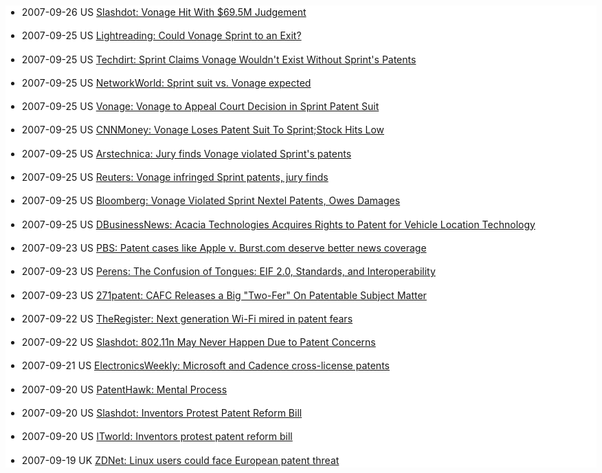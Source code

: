 - 2007-09-26 US [Slashdot: Vonage Hit With $69.5M Judgement](http://yro.slashdot.org/yro/07/09/25/2243252.shtml)
    
- 2007-09-25 US [Lightreading: Could Vonage Sprint to an Exit?](http://www.lightreading.com/document.asp?doc_id=121859)
    
- 2007-09-25 US [Techdirt: Sprint Claims Vonage Wouldn't Exist Without Sprint's Patents](http://www.techdirt.com/articles/20070906/002036.shtml)
    
- 2007-09-25 US [NetworkWorld: Sprint suit vs. Vonage expected](http://www.networkworld.com/news/2007/031307-sprint-vonage.html)
    
- 2007-09-25 US [Vonage: Vonage to Appeal Court Decision in Sprint Patent Suit](http://pr.vonage.com/releasedetail.cfm?ReleaseID=265801)
    
- 2007-09-25 US [CNNMoney: Vonage Loses Patent Suit To Sprint;Stock Hits Low](http://money.cnn.com/news/newsfeeds/articles/djf500/200709251658DOWJONESDJONLINE000669_FORTUNE5.htm)
    
- 2007-09-25 US [Arstechnica: Jury finds Vonage violated Sprint's patents](http://arstechnica.com/news.ars/post/20070925-jury-finds-vonage-violated-sprints-patents.html)
    
- 2007-09-25 US [Reuters: Vonage infringed Sprint patents, jury finds](http://www.reuters.com/article/internetNews/idUSWEN124320070925?feedType=RSS&feedName=internetNews&rpc=22&sp=true)
    
- 2007-09-25 US [Bloomberg: Vonage Violated Sprint Nextel Patents, Owes Damages](http://www.bloomberg.com/apps/news?pid=20601087&sid=aWUB.EINZuKk&refer=home)
    
- 2007-09-25 US [DBusinessNews: Acacia Technologies Acquires Rights to Patent for Vehicle Location Technology](http://orangecounty.dbusinessnews.com/shownews.php?newsid=134332&type_news=latest)
    
- 2007-09-23 US [PBS: Patent cases like Apple v. Burst.com deserve better news coverage](http://www.pbs.org/cringely/pulpit/2007/pulpit_20070921_003001.html)
    
- 2007-09-23 US [Perens: The Confusion of Tongues: EIF 2.0, Standards, and Interoperability](http://perens.com/works/articles/EIF2/)
    
- 2007-09-23 US [271patent: CAFC Releases a Big "Two-Fer" On Patentable Subject Matter](http://271patent.blogspot.com/2007/09/cafc-releases-big-two-fer-on-patentable.html)
    
- 2007-09-22 US [TheRegister: Next generation Wi-Fi mired in patent fears](http://www.theregister.co.uk/2007/09/21/802_11n_patent_threat/)
    
- 2007-09-22 US [Slashdot: 802.11n May Never Happen Due to Patent Concerns](http://yro.slashdot.org/yro/07/09/22/0342218.shtml)
    
- 2007-09-21 US [ElectronicsWeekly: Microsoft and Cadence cross-license patents](http://www.electronicsweekly.com/Articles/2007/09/21/42232/microsoft+and+cadence+cross-license+patents.htm)
    
- 2007-09-20 US [PatentHawk: Mental Process](http://www.patenthawk.com/blog/2007/09/mental_process.html)
    
- 2007-09-20 US [Slashdot: Inventors Protest Patent Reform Bill](http://yro.slashdot.org/article.pl?sid=07/09/20/209252)
    
- 2007-09-20 US [ITworld: Inventors protest patent reform bill](http://www.itworld.com/Man/2687/070920patent/index.html)
    
- 2007-09-19 UK [ZDNet: Linux users could face European patent threat](http://news.zdnet.co.uk/software/0,1000000121,39289505,00.htm)
    